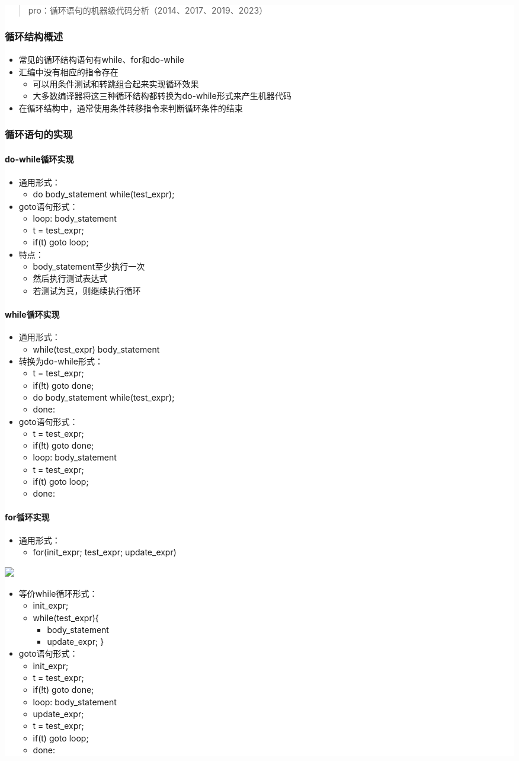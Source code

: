 >pro：循环语句的机器级代码分析（2014、2017、2019、2023）  

### 循环结构概述
- 常见的循环结构语句有while、for和do-while
- 汇编中没有相应的指令存在
  - 可以用条件测试和转跳组合起来实现循环效果
  - 大多数编译器将这三种循环结构都转换为do-while形式来产生机器代码
- 在循环结构中，通常使用条件转移指令来判断循环条件的结束

### 循环语句的实现
#### do-while循环实现
- 通用形式：
  - do body_statement while(test_expr);
- goto语句形式：
  - loop: body_statement
  - t = test_expr;
  - if(t) goto loop;
- 特点：
  - body_statement至少执行一次
  - 然后执行测试表达式
  - 若测试为真，则继续执行循环

#### while循环实现
- 通用形式：
  - while(test_expr) body_statement
- 转换为do-while形式：
  - t = test_expr;
  - if(!t) goto done;
  - do body_statement while(test_expr);
  - done:
- goto语句形式：
  - t = test_expr;
  - if(!t) goto done;
  - loop: body_statement
  - t = test_expr;
  - if(t) goto loop;
  - done:

#### for循环实现
- 通用形式：
  - for(init_expr; test_expr; update_expr)

![](https://cdn-mineru.openxlab.org.cn/model-mineru/prod/c59e1434ff34a9f2d84130def9419a860a7e3cf1681145df32fe17e1ef02bf32.jpg)  

- 等价while循环形式：
  - init_expr;
  - while(test_expr){
    - body_statement
    - update_expr;
  }
- goto语句形式：
  - init_expr;
  - t = test_expr;
  - if(!t) goto done;
  - loop: body_statement
  - update_expr;
  - t = test_expr;
  - if(t) goto loop;
  - done:
